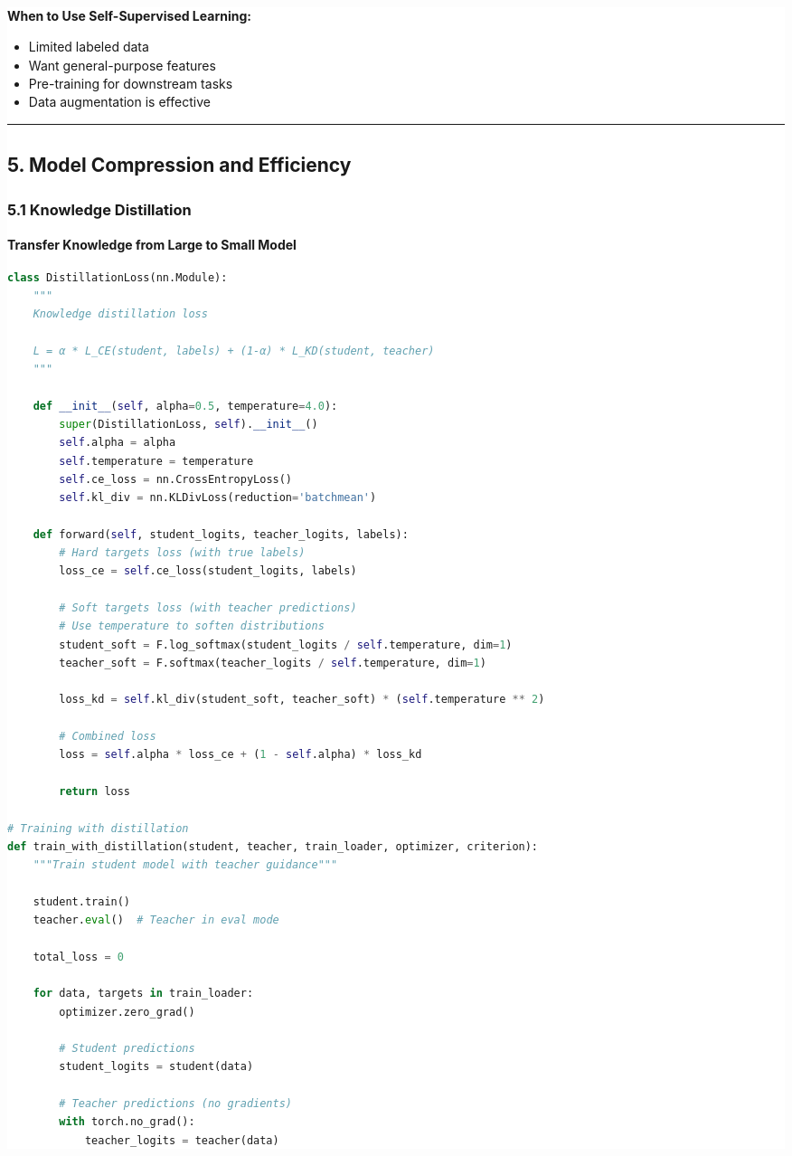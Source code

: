 **When to Use Self-Supervised Learning:**
- Limited labeled data
- Want general-purpose features
- Pre-training for downstream tasks
- Data augmentation is effective

---

## 5. Model Compression and Efficiency

### 5.1 Knowledge Distillation

**Transfer Knowledge from Large to Small Model**

```python
class DistillationLoss(nn.Module):
    """
    Knowledge distillation loss

    L = α * L_CE(student, labels) + (1-α) * L_KD(student, teacher)
    """

    def __init__(self, alpha=0.5, temperature=4.0):
        super(DistillationLoss, self).__init__()
        self.alpha = alpha
        self.temperature = temperature
        self.ce_loss = nn.CrossEntropyLoss()
        self.kl_div = nn.KLDivLoss(reduction='batchmean')

    def forward(self, student_logits, teacher_logits, labels):
        # Hard targets loss (with true labels)
        loss_ce = self.ce_loss(student_logits, labels)

        # Soft targets loss (with teacher predictions)
        # Use temperature to soften distributions
        student_soft = F.log_softmax(student_logits / self.temperature, dim=1)
        teacher_soft = F.softmax(teacher_logits / self.temperature, dim=1)

        loss_kd = self.kl_div(student_soft, teacher_soft) * (self.temperature ** 2)

        # Combined loss
        loss = self.alpha * loss_ce + (1 - self.alpha) * loss_kd

        return loss

# Training with distillation
def train_with_distillation(student, teacher, train_loader, optimizer, criterion):
    """Train student model with teacher guidance"""

    student.train()
    teacher.eval()  # Teacher in eval mode

    total_loss = 0

    for data, targets in train_loader:
        optimizer.zero_grad()

        # Student predictions
        student_logits = student(data)

        # Teacher predictions (no gradients)
        with torch.no_grad():
            teacher_logits = teacher(data)

```